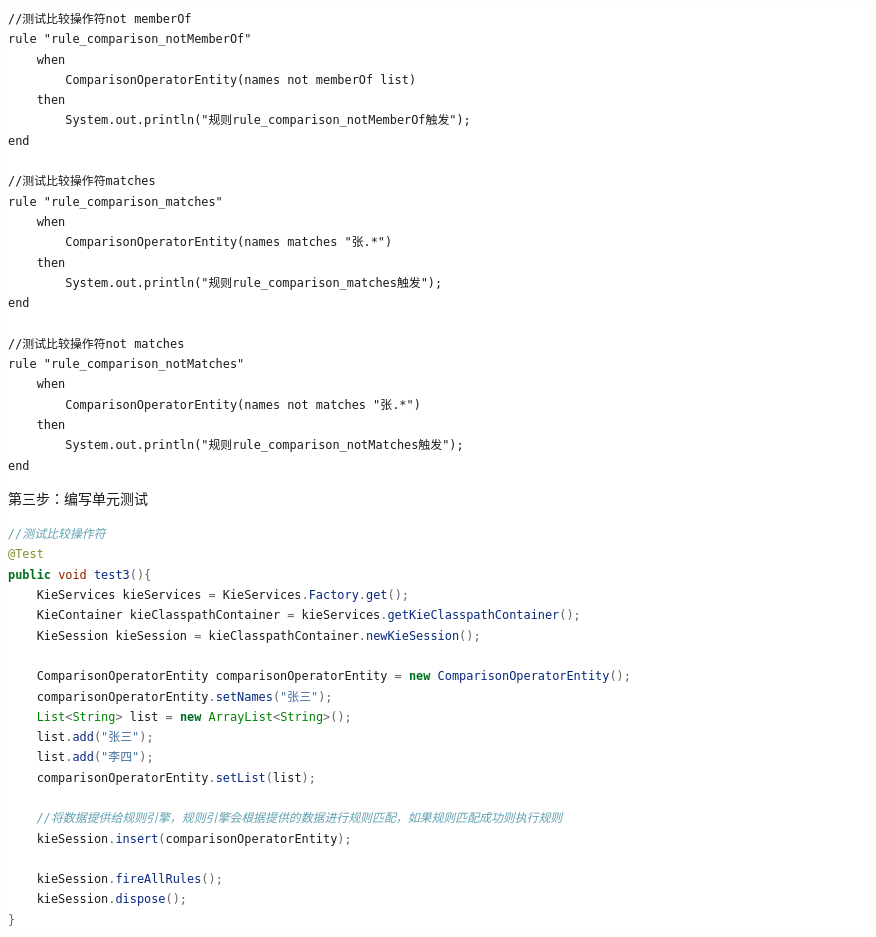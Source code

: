 ```drl
//测试比较操作符not memberOf
rule "rule_comparison_notMemberOf"
    when
        ComparisonOperatorEntity(names not memberOf list)
    then
        System.out.println("规则rule_comparison_notMemberOf触发");
end

//测试比较操作符matches
rule "rule_comparison_matches"
    when
        ComparisonOperatorEntity(names matches "张.*")
    then
        System.out.println("规则rule_comparison_matches触发");
end

//测试比较操作符not matches
rule "rule_comparison_notMatches"
    when
        ComparisonOperatorEntity(names not matches "张.*")
    then
        System.out.println("规则rule_comparison_notMatches触发");
end
```



第三步：编写单元测试

```java
//测试比较操作符
@Test
public void test3(){
    KieServices kieServices = KieServices.Factory.get();
    KieContainer kieClasspathContainer = kieServices.getKieClasspathContainer();
    KieSession kieSession = kieClasspathContainer.newKieSession();

    ComparisonOperatorEntity comparisonOperatorEntity = new ComparisonOperatorEntity();
    comparisonOperatorEntity.setNames("张三");
    List<String> list = new ArrayList<String>();
    list.add("张三");
    list.add("李四");
    comparisonOperatorEntity.setList(list);

    //将数据提供给规则引擎，规则引擎会根据提供的数据进行规则匹配，如果规则匹配成功则执行规则
    kieSession.insert(comparisonOperatorEntity);

    kieSession.fireAllRules();
    kieSession.dispose();
}
```


